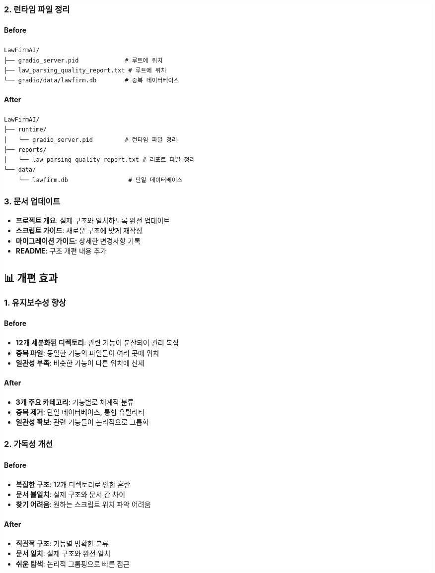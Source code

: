 ### 2. 런타임 파일 정리

#### Before
```
LawFirmAI/
├── gradio_server.pid             # 루트에 위치
├── law_parsing_quality_report.txt # 루트에 위치
└── gradio/data/lawfirm.db        # 중복 데이터베이스
```

#### After
```
LawFirmAI/
├── runtime/
│   └── gradio_server.pid         # 런타임 파일 정리
├── reports/
│   └── law_parsing_quality_report.txt # 리포트 파일 정리
└── data/
    └── lawfirm.db                 # 단일 데이터베이스
```

### 3. 문서 업데이트

- **프로젝트 개요**: 실제 구조와 일치하도록 완전 업데이트
- **스크립트 가이드**: 새로운 구조에 맞게 재작성
- **마이그레이션 가이드**: 상세한 변경사항 기록
- **README**: 구조 개편 내용 추가

## 📊 개편 효과

### 1. 유지보수성 향상

#### Before
- **12개 세분화된 디렉토리**: 관련 기능이 분산되어 관리 복잡
- **중복 파일**: 동일한 기능의 파일들이 여러 곳에 위치
- **일관성 부족**: 비슷한 기능이 다른 위치에 산재

#### After
- **3개 주요 카테고리**: 기능별로 체계적 분류
- **중복 제거**: 단일 데이터베이스, 통합 유틸리티
- **일관성 확보**: 관련 기능들이 논리적으로 그룹화

### 2. 가독성 개선

#### Before
- **복잡한 구조**: 12개 디렉토리로 인한 혼란
- **문서 불일치**: 실제 구조와 문서 간 차이
- **찾기 어려움**: 원하는 스크립트 위치 파악 어려움

#### After
- **직관적 구조**: 기능별 명확한 분류
- **문서 일치**: 실제 구조와 완전 일치
- **쉬운 탐색**: 논리적 그룹핑으로 빠른 접근
